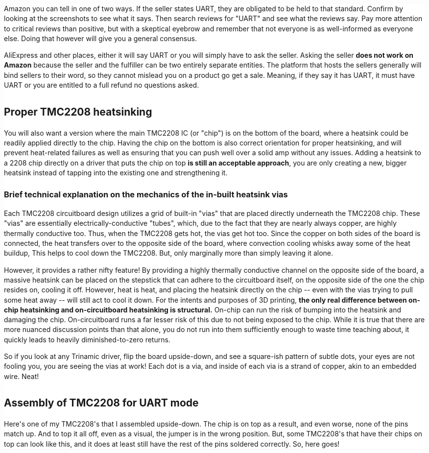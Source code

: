Amazon you can tell in one of two ways. If the seller states UART, they are obligated to be held to that standard. Confirm by looking at the screenshots to see what it says. Then search reviews for "UART" and see what the reviews say. Pay more attention to critical reviews than positive, but with a skeptical eyebrow and remember that not everyone is as well-informed as everyone else. Doing that however will give you a general consensus.  
  
AliExpress and other places, either it will say UART or you will simply have to ask the seller. Asking the seller **does not work on Amazon** because the seller and the fulfiller can be two entirely separate entities. The platform that hosts the sellers generally will bind sellers to their word, so they cannot mislead you on a product go get a sale. Meaning, if they say it has UART, it must have UART or you are entitled to a full refund no questions asked.

## Proper TMC2208 heatsinking

You will also want a version where the main TMC2208 IC \(or "chip"\) is on the bottom of the board, where a heatsink could be readily applied directly to the chip. Having the chip on the bottom is also correct orientation for proper heatsinking, and will prevent heat-related failures as well as ensuring that you can push well over a solid amp without any issues. Adding a heatsink to a 2208 chip directly on a driver that puts the chip on top **is still an acceptable approach**, you are only creating a new, bigger heatsink instead of tapping into the existing one and strengthening it.

### Brief technical explanation on the mechanics of the in-built heatsink vias

Each TMC2208 circuitboard design utilizes a grid of built-in "vias" that are placed directly underneath the TMC2208 chip. These "vias" are essentially electrically-conductive "tubes", which, due to the fact that they are nearly always copper, are highly thermally conductive too. Thus, when the TMC2208 gets hot, the vias get hot too. Since the copper on both sides of the board is connected, the heat transfers over to the opposite side of the board, where convection cooling whisks away some of the heat buildup, This helps to cool down the TMC2208. But, only marginally more than simply leaving it alone.  
  
However, it provides a rather nifty feature! By providing a highly thermally conductive channel on the opposite side of the board, a massive heatsink can be placed on the stepstick that can adhere to the circuitboard itself, on the opposite side of the one the chip resides on, cooling it off. However, heat is heat, and placing the heatsink directly on the chip -- even with the vias trying to pull some heat away -- will still act to cool it down. For the intents and purposes of 3D printing, **the only real difference between on-chip heatsinking and on-circuitboard heatsinking is structural.** On-chip can run the risk of bumping into the heatsink and damaging the chip. On-circuitboard runs a far lesser risk of this due to not being exposed to the chip. While it is true that there are more nuanced discussion points than that alone, you do not run into them sufficiently enough to waste time teaching about, it quickly leads to heavily diminished-to-zero returns.  
  
So if you look at any Trinamic driver, flip the board upside-down, and see a square-ish pattern of subtle dots, your eyes are not fooling you, you are seeing the vias at work! Each dot is a via, and inside of each via is a strand of copper, akin to an embedded wire. Neat!

## Assembly of TMC2208 for UART mode

Here's one of my TMC2208's that I assembled upside-down. The chip is on top as a result, and even worse, none of the pins match up. And to top it all off, even as a visual, the jumper is in the wrong position. But, some TMC2208's that have their chips on top can look like this, and it does at least still have the rest of the pins soldered correctly. So, here goes!
